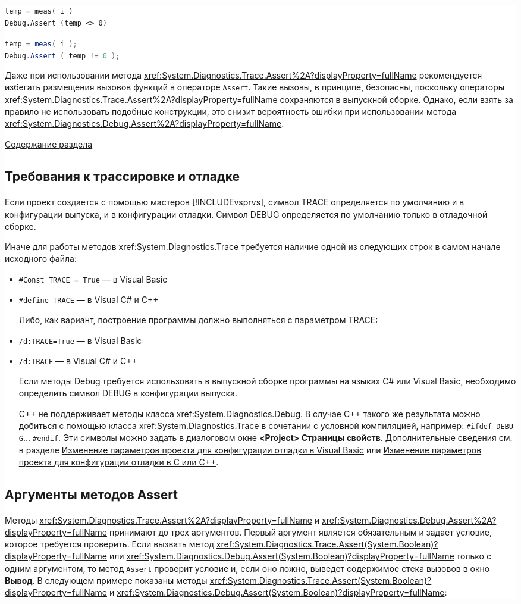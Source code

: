 ```VB
temp = meas( i )
Debug.Assert (temp <> 0)
```

```csharp
temp = meas( i );
Debug.Assert ( temp != 0 );
```

 Даже при использовании метода <xref:System.Diagnostics.Trace.Assert%2A?displayProperty=fullName> рекомендуется избегать размещения вызовов функций в операторе `Assert`. Такие вызовы, в принципе, безопасны, поскольку операторы <xref:System.Diagnostics.Trace.Assert%2A?displayProperty=fullName> сохраняются в выпускной сборке. Однако, если взять за правило не использовать подобные конструкции, это снизит вероятность ошибки при использовании метода <xref:System.Diagnostics.Debug.Assert%2A?displayProperty=fullName>.

 [Содержание раздела](#BKMK_In_this_topic)

## <a name="trace-and-debug-requirements"></a><a name="BKMK_Trace_and_Debug_Requirements"></a> Требования к трассировке и отладке
 Если проект создается с помощью мастеров [!INCLUDE[vsprvs](../code-quality/includes/vsprvs_md.md)], символ TRACE определяется по умолчанию и в конфигурации выпуска, и в конфигурации отладки. Символ DEBUG определяется по умолчанию только в отладочной сборке.

 Иначе для работы методов <xref:System.Diagnostics.Trace> требуется наличие одной из следующих строк в самом начале исходного файла:

- `#Const TRACE = True` — в Visual Basic

- `#define TRACE` — в Visual C# и C++

  Либо, как вариант, построение программы должно выполняться с параметром TRACE:

- `/d:TRACE=True` — в Visual Basic

- `/d:TRACE` — в Visual C# и C++

  Если методы Debug требуется использовать в выпускной сборке программы на языках C# или Visual Basic, необходимо определить символ DEBUG в конфигурации выпуска.

  C++ не поддерживает методы класса <xref:System.Diagnostics.Debug>. В случае C++ такого же результата можно добиться с помощью класса <xref:System.Diagnostics.Trace> в сочетании с условной компиляцией, например: `#ifdef DEBUG`... `#endif`. Эти символы можно задать в диалоговом окне **\<Project> Страницы свойств**. Дополнительные сведения см. в разделе [Изменение параметров проекта для конфигурации отладки в Visual Basic](../debugger/project-settings-for-a-visual-basic-debug-configuration.md) или [Изменение параметров проекта для конфигурации отладки в C или C++](../debugger/project-settings-for-a-cpp-debug-configuration.md).

## <a name="assert-arguments"></a><a name="BKMK_Assert_arguments"></a> Аргументы методов Assert
 Методы <xref:System.Diagnostics.Trace.Assert%2A?displayProperty=fullName> и <xref:System.Diagnostics.Debug.Assert%2A?displayProperty=fullName> принимают до трех аргументов. Первый аргумент является обязательным и задает условие, которое требуется проверить. Если вызвать метод <xref:System.Diagnostics.Trace.Assert(System.Boolean)?displayProperty=fullName> или <xref:System.Diagnostics.Debug.Assert(System.Boolean)?displayProperty=fullName> только с одним аргументом, то метод `Assert` проверит условие и, если оно ложно, выведет содержимое стека вызовов в окно **Вывод**. В следующем примере показаны методы <xref:System.Diagnostics.Trace.Assert(System.Boolean)?displayProperty=fullName> и <xref:System.Diagnostics.Debug.Assert(System.Boolean)?displayProperty=fullName>:
